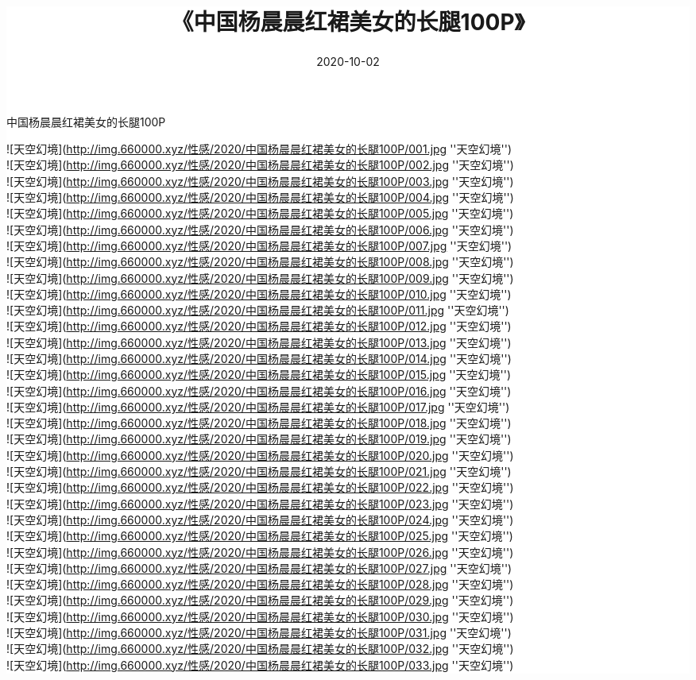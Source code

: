 ﻿---
layout: post
title:  《中国杨晨晨红裙美女的长腿100P》
date:   2020-10-02
img: http://img.660000.xyz/性感/2020/中国杨晨晨红裙美女的长腿100P/000.jpg
categories: [美女, 性感, 泳衣]
---

中国杨晨晨红裙美女的长腿100P



![天空幻境](http://img.660000.xyz/性感/2020/中国杨晨晨红裙美女的长腿100P/001.jpg ''天空幻境'') <br>
![天空幻境](http://img.660000.xyz/性感/2020/中国杨晨晨红裙美女的长腿100P/002.jpg ''天空幻境'') <br>
![天空幻境](http://img.660000.xyz/性感/2020/中国杨晨晨红裙美女的长腿100P/003.jpg ''天空幻境'') <br>
![天空幻境](http://img.660000.xyz/性感/2020/中国杨晨晨红裙美女的长腿100P/004.jpg ''天空幻境'') <br>
![天空幻境](http://img.660000.xyz/性感/2020/中国杨晨晨红裙美女的长腿100P/005.jpg ''天空幻境'') <br>
![天空幻境](http://img.660000.xyz/性感/2020/中国杨晨晨红裙美女的长腿100P/006.jpg ''天空幻境'') <br>
![天空幻境](http://img.660000.xyz/性感/2020/中国杨晨晨红裙美女的长腿100P/007.jpg ''天空幻境'') <br>
![天空幻境](http://img.660000.xyz/性感/2020/中国杨晨晨红裙美女的长腿100P/008.jpg ''天空幻境'') <br>
![天空幻境](http://img.660000.xyz/性感/2020/中国杨晨晨红裙美女的长腿100P/009.jpg ''天空幻境'') <br>
![天空幻境](http://img.660000.xyz/性感/2020/中国杨晨晨红裙美女的长腿100P/010.jpg ''天空幻境'') <br>
![天空幻境](http://img.660000.xyz/性感/2020/中国杨晨晨红裙美女的长腿100P/011.jpg ''天空幻境'') <br>
![天空幻境](http://img.660000.xyz/性感/2020/中国杨晨晨红裙美女的长腿100P/012.jpg ''天空幻境'') <br>
![天空幻境](http://img.660000.xyz/性感/2020/中国杨晨晨红裙美女的长腿100P/013.jpg ''天空幻境'') <br>
![天空幻境](http://img.660000.xyz/性感/2020/中国杨晨晨红裙美女的长腿100P/014.jpg ''天空幻境'') <br>
![天空幻境](http://img.660000.xyz/性感/2020/中国杨晨晨红裙美女的长腿100P/015.jpg ''天空幻境'') <br>
![天空幻境](http://img.660000.xyz/性感/2020/中国杨晨晨红裙美女的长腿100P/016.jpg ''天空幻境'') <br>
![天空幻境](http://img.660000.xyz/性感/2020/中国杨晨晨红裙美女的长腿100P/017.jpg ''天空幻境'') <br>
![天空幻境](http://img.660000.xyz/性感/2020/中国杨晨晨红裙美女的长腿100P/018.jpg ''天空幻境'') <br>
![天空幻境](http://img.660000.xyz/性感/2020/中国杨晨晨红裙美女的长腿100P/019.jpg ''天空幻境'') <br>
![天空幻境](http://img.660000.xyz/性感/2020/中国杨晨晨红裙美女的长腿100P/020.jpg ''天空幻境'') <br>
![天空幻境](http://img.660000.xyz/性感/2020/中国杨晨晨红裙美女的长腿100P/021.jpg ''天空幻境'') <br>
![天空幻境](http://img.660000.xyz/性感/2020/中国杨晨晨红裙美女的长腿100P/022.jpg ''天空幻境'') <br>
![天空幻境](http://img.660000.xyz/性感/2020/中国杨晨晨红裙美女的长腿100P/023.jpg ''天空幻境'') <br>
![天空幻境](http://img.660000.xyz/性感/2020/中国杨晨晨红裙美女的长腿100P/024.jpg ''天空幻境'') <br>
![天空幻境](http://img.660000.xyz/性感/2020/中国杨晨晨红裙美女的长腿100P/025.jpg ''天空幻境'') <br>
![天空幻境](http://img.660000.xyz/性感/2020/中国杨晨晨红裙美女的长腿100P/026.jpg ''天空幻境'') <br>
![天空幻境](http://img.660000.xyz/性感/2020/中国杨晨晨红裙美女的长腿100P/027.jpg ''天空幻境'') <br>
![天空幻境](http://img.660000.xyz/性感/2020/中国杨晨晨红裙美女的长腿100P/028.jpg ''天空幻境'') <br>
![天空幻境](http://img.660000.xyz/性感/2020/中国杨晨晨红裙美女的长腿100P/029.jpg ''天空幻境'') <br>
![天空幻境](http://img.660000.xyz/性感/2020/中国杨晨晨红裙美女的长腿100P/030.jpg ''天空幻境'') <br>
![天空幻境](http://img.660000.xyz/性感/2020/中国杨晨晨红裙美女的长腿100P/031.jpg ''天空幻境'') <br>
![天空幻境](http://img.660000.xyz/性感/2020/中国杨晨晨红裙美女的长腿100P/032.jpg ''天空幻境'') <br>
![天空幻境](http://img.660000.xyz/性感/2020/中国杨晨晨红裙美女的长腿100P/033.jpg ''天空幻境'') <br>